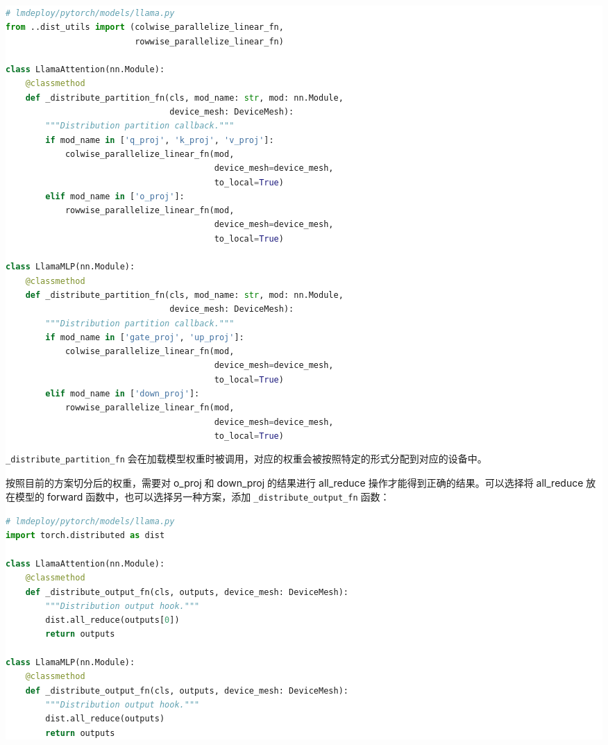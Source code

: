 ```python
# lmdeploy/pytorch/models/llama.py
from ..dist_utils import (colwise_parallelize_linear_fn,
                          rowwise_parallelize_linear_fn)

class LlamaAttention(nn.Module):
    @classmethod
    def _distribute_partition_fn(cls, mod_name: str, mod: nn.Module,
                                 device_mesh: DeviceMesh):
        """Distribution partition callback."""
        if mod_name in ['q_proj', 'k_proj', 'v_proj']:
            colwise_parallelize_linear_fn(mod,
                                          device_mesh=device_mesh,
                                          to_local=True)
        elif mod_name in ['o_proj']:
            rowwise_parallelize_linear_fn(mod,
                                          device_mesh=device_mesh,
                                          to_local=True)

class LlamaMLP(nn.Module):
    @classmethod
    def _distribute_partition_fn(cls, mod_name: str, mod: nn.Module,
                                 device_mesh: DeviceMesh):
        """Distribution partition callback."""
        if mod_name in ['gate_proj', 'up_proj']:
            colwise_parallelize_linear_fn(mod,
                                          device_mesh=device_mesh,
                                          to_local=True)
        elif mod_name in ['down_proj']:
            rowwise_parallelize_linear_fn(mod,
                                          device_mesh=device_mesh,
                                          to_local=True)

```

`_distribute_partition_fn` 会在加载模型权重时被调用，对应的权重会被按照特定的形式分配到对应的设备中。

按照目前的方案切分后的权重，需要对 o_proj 和 down_proj 的结果进行 all_reduce 操作才能得到正确的结果。可以选择将 all_reduce 放在模型的 forward 函数中，也可以选择另一种方案，添加 `_distribute_output_fn` 函数：

```python
# lmdeploy/pytorch/models/llama.py
import torch.distributed as dist

class LlamaAttention(nn.Module):
    @classmethod
    def _distribute_output_fn(cls, outputs, device_mesh: DeviceMesh):
        """Distribution output hook."""
        dist.all_reduce(outputs[0])
        return outputs

class LlamaMLP(nn.Module):
    @classmethod
    def _distribute_output_fn(cls, outputs, device_mesh: DeviceMesh):
        """Distribution output hook."""
        dist.all_reduce(outputs)
        return outputs
```
